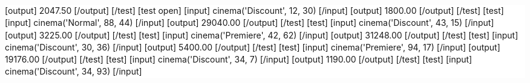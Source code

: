 [output]
2047.50
[/output]
[/test]
[test open]
[input]
cinema('Discount', 12, 30)
[/input]
[output]
1800.00
[/output]
[/test]
[test]
[input]
cinema('Normal', 88, 44)
[/input]
[output]
29040.00
[/output]
[/test]
[test]
[input]
cinema('Discount', 43, 15)
[/input]
[output]
3225.00
[/output]
[/test]
[test]
[input]
cinema('Premiere', 42, 62)
[/input]
[output]
31248.00
[/output]
[/test]
[test]
[input]
cinema('Discount', 30, 36)
[/input]
[output]
5400.00
[/output]
[/test]
[test]
[input]
cinema('Premiere', 94, 17)
[/input]
[output]
19176.00
[/output]
[/test]
[test]
[input]
cinema('Discount', 34, 7)
[/input]
[output]
1190.00
[/output]
[/test]
[test]
[input]
cinema('Discount', 34, 93)
[/input]